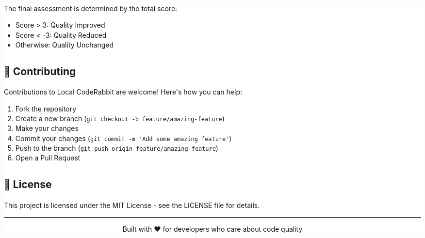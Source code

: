 The final assessment is determined by the total score:
- Score > 3: Quality Improved
- Score < -3: Quality Reduced
- Otherwise: Quality Unchanged

## 🤝 Contributing

Contributions to Local CodeRabbit are welcome! Here's how you can help:

1. Fork the repository
2. Create a new branch (`git checkout -b feature/amazing-feature`)
3. Make your changes
4. Commit your changes (`git commit -m 'Add some amazing feature'`)
5. Push to the branch (`git push origin feature/amazing-feature`)
6. Open a Pull Request

## 📄 License

This project is licensed under the MIT License - see the LICENSE file for details.

---

<p align="center">
  Built with ❤️ for developers who care about code quality
</p>